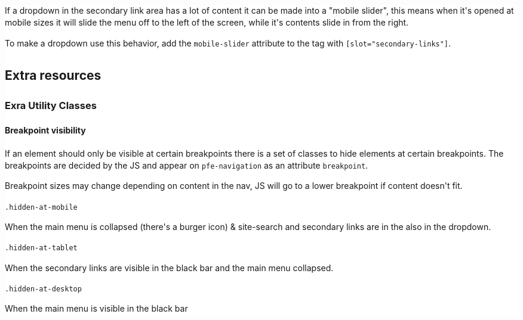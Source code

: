 If a dropdown in the secondary link area has a lot of content it can be made into a "mobile slider", this means when it's opened at mobile sizes it will slide the menu off to the left of the screen, while it's contents slide in from the right.

To make a dropdown use this behavior, add the `mobile-slider` attribute to the tag with `[slot="secondary-links"]`.

## Extra resources

### Exra Utility Classes

#### Breakpoint visibility
If an element should only be visible at certain breakpoints there is a set of classes to hide elements at certain breakpoints. The breakpoints are decided by the JS and appear on `pfe-navigation` as an attribute `breakpoint`.

Breakpoint sizes may change depending on content in the nav, JS will go to a lower breakpoint if content doesn't fit.

`.hidden-at-mobile`

When the main menu is collapsed (there's a burger icon) & site-search and secondary links are in the also in the dropdown.

`.hidden-at-tablet`

When the secondary links are visible in the black bar and the main menu collapsed.

`.hidden-at-desktop`

When the main menu is visible in the black bar

